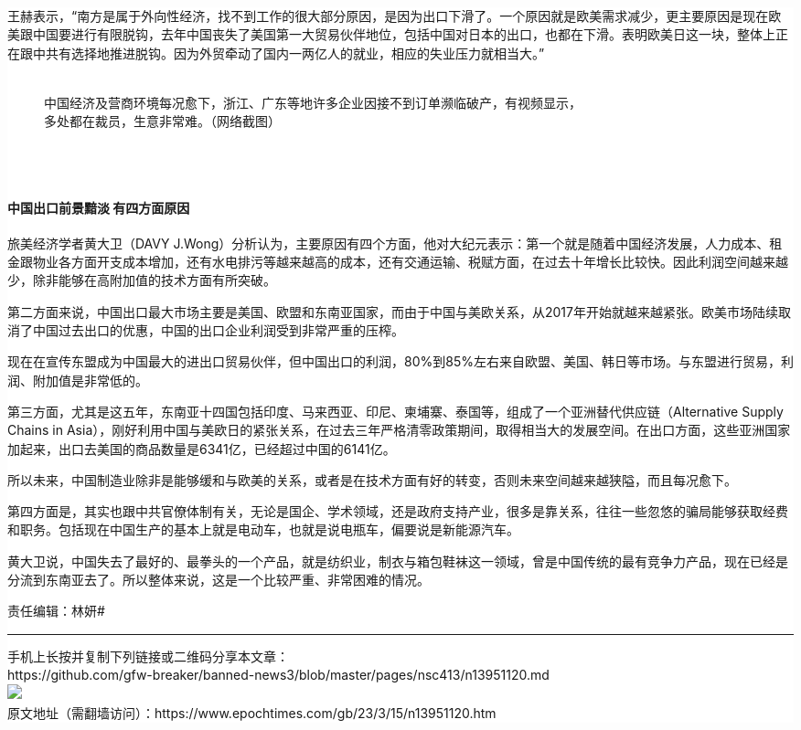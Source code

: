  王赫表示，“南方是属于外向性经济，找不到工作的很大部分原因，是因为出口下滑了。一个原因就是欧美需求减少，更主要原因是现在欧美跟中国要进行有限脱钩，去年中国丧失了美国第一大贸易伙伴地位，包括中国对日本的出口，也都在下滑。表明欧美日这一块，整体上正在跟中共有选择地推进脱钩。因为外贸牵动了国内一两亿人的就业，相应的失业压力就相当大。”
</p>
<figure aria-describedby="caption-attachment-13929769" class="wp-caption aligncenter" id="attachment_13929769" style="width: 600px">
 <ok href="https://i.epochtimes.com/assets/uploads/2023/02/id13929769-Collage-Maker-14-Feb-2023-05.47-PM.jpg" target="_blank">
  <img alt="" class="size-large wp-image-13929769" src="https://i.epochtimes.com/assets/uploads/2023/02/id13929769-Collage-Maker-14-Feb-2023-05.47-PM-600x400.jpg"/>
 </ok>
 <br/><figcaption class="wp-caption-text" id="caption-attachment-13929769">
  中国经济及营商环境每况愈下，浙江、广东等地许多企业因接不到订单濒临破产，有视频显示，多处都在裁员，生意非常难。（网络截图）
 </figcaption><br/>
</figure><br/>
<h4>
 中国出口前景黯淡 有四方面原因
</h4>
<p>
 旅美经济学者黄大卫（DAVY J.Wong）分析认为，主要原因有四个方面，他对大纪元表示：第一个就是随着中国经济发展，人力成本、租金跟物业各方面开支成本增加，还有水电排污等越来越高的成本，还有交通运输、税赋方面，在过去十年增长比较快。因此利润空间越来越少，除非能够在高附加值的技术方面有所突破。
</p>
<p>
 第二方面来说，中国出口最大市场主要是美国、欧盟和东南亚国家，而由于中国与美欧关系，从2017年开始就越来越紧张。欧美市场陆续取消了中国过去出口的优惠，中国的出口企业利润受到非常严重的压榨。
</p>
<p>
 现在在宣传东盟成为中国最大的进出口贸易伙伴，但中国出口的利润，80%到85%左右来自欧盟、美国、韩日等市场。与东盟进行贸易，利润、附加值是非常低的。
</p>
<p>
 第三方面，尤其是这五年，东南亚十四国包括印度、马来西亚、印尼、柬埔寨、泰国等，组成了一个亚洲替代供应链（Alternative Supply Chains in Asia），刚好利用中国与美欧日的紧张关系，在过去三年严格清零政策期间，取得相当大的发展空间。在出口方面，这些亚洲国家加起来，出口去美国的商品数量是6341亿，已经超过中国的6141亿。
</p>
<p>
 所以未来，中国制造业除非是能够缓和与欧美的关系，或者是在技术方面有好的转变，否则未来空间越来越狭隘，而且每况愈下。
</p>
<p>
 第四方面是，其实也跟中共官僚体制有关，无论是国企、学术领域，还是政府支持产业，很多是靠关系，往往一些忽悠的骗局能够获取经费和职务。包括现在中国生产的基本上就是电动车，也就是说电瓶车，偏要说是新能源汽车。
</p>
<p>
 黄大卫说，中国失去了最好的、最拳头的一个产品，就是纺织业，制衣与箱包鞋袜这一领域，曾是中国传统的最有竞争力产品，现在已经是分流到东南亚去了。所以整体来说，这是一个比较严重、非常困难的情况。
</p>
<p>
 责任编辑：林妍#
</p>
</div>
<hr/>
手机上长按并复制下列链接或二维码分享本文章：<br/>
https://github.com/gfw-breaker/banned-news3/blob/master/pages/nsc413/n13951120.md <br/>
<a href='https://github.com/gfw-breaker/banned-news3/blob/master/pages/nsc413/n13951120.md'><img src='https://github.com/gfw-breaker/banned-news3/blob/master/pages/nsc413/n13951120.md.png'/></a> <br/>
原文地址（需翻墙访问）：https://www.epochtimes.com/gb/23/3/15/n13951120.htm
